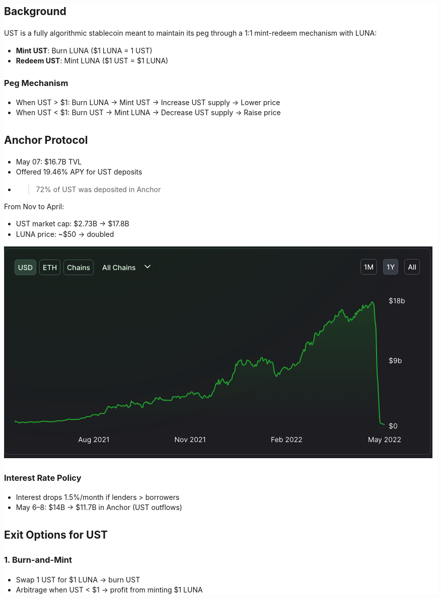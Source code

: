 ## Background
UST is a fully algorithmic stablecoin meant to maintain its peg through a 1:1 mint-redeem mechanism with LUNA:

- **Mint UST**: Burn LUNA ($1 LUNA = 1 UST)
- **Redeem UST**: Mint LUNA ($1 UST = $1 LUNA)

### Peg Mechanism
- When UST > $1: Burn LUNA → Mint UST → Increase UST supply → Lower price
- When UST < $1: Burn UST → Mint LUNA → Decrease UST supply → Raise price

## Anchor Protocol
- May 07: $16.7B TVL
- Offered 19.46% APY for UST deposits
- >72% of UST was deposited in Anchor

From Nov to April:
- UST market cap: $2.73B → $17.8B
- LUNA price: ~$50 → doubled

![Anchor](./images/L20image09.png)

### Interest Rate Policy
- Interest drops 1.5%/month if lenders > borrowers
- May 6–8: $14B → $11.7B in Anchor (UST outflows)

## Exit Options for UST
### 1. Burn-and-Mint
- Swap 1 UST for $1 LUNA → burn UST
- Arbitrage when UST < $1 → profit from minting $1 LUNA
